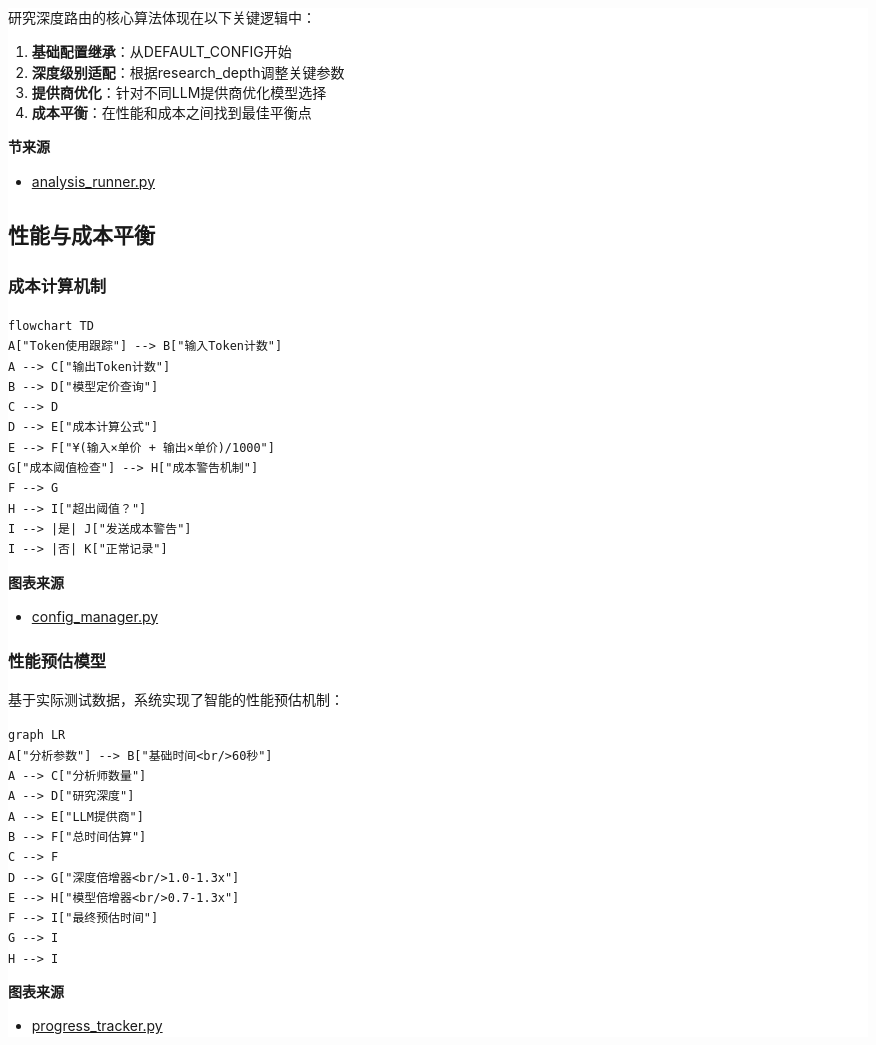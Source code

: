 研究深度路由的核心算法体现在以下关键逻辑中：

1. **基础配置继承**：从DEFAULT_CONFIG开始
2. **深度级别适配**：根据research_depth调整关键参数
3. **提供商优化**：针对不同LLM提供商优化模型选择
4. **成本平衡**：在性能和成本之间找到最佳平衡点

**节来源**
- [analysis_runner.py](file://web/utils/analysis_runner.py#L200-L310)

## 性能与成本平衡

### 成本计算机制

```mermaid
flowchart TD
A["Token使用跟踪"] --> B["输入Token计数"]
A --> C["输出Token计数"]
B --> D["模型定价查询"]
C --> D
D --> E["成本计算公式"]
E --> F["¥(输入×单价 + 输出×单价)/1000"]
G["成本阈值检查"] --> H["成本警告机制"]
F --> G
H --> I["超出阈值？"]
I --> |是| J["发送成本警告"]
I --> |否| K["正常记录"]
```

**图表来源**
- [config_manager.py](file://tradingagents/config/config_manager.py#L410-L421)

### 性能预估模型

基于实际测试数据，系统实现了智能的性能预估机制：

```mermaid
graph LR
A["分析参数"] --> B["基础时间<br/>60秒"]
A --> C["分析师数量"]
A --> D["研究深度"]
A --> E["LLM提供商"]
B --> F["总时间估算"]
C --> F
D --> G["深度倍增器<br/>1.0-1.3x"]
E --> H["模型倍增器<br/>0.7-1.3x"]
F --> I["最终预估时间"]
G --> I
H --> I
```

**图表来源**
- [progress_tracker.py](file://web/utils/progress_tracker.py#L86-L110)

